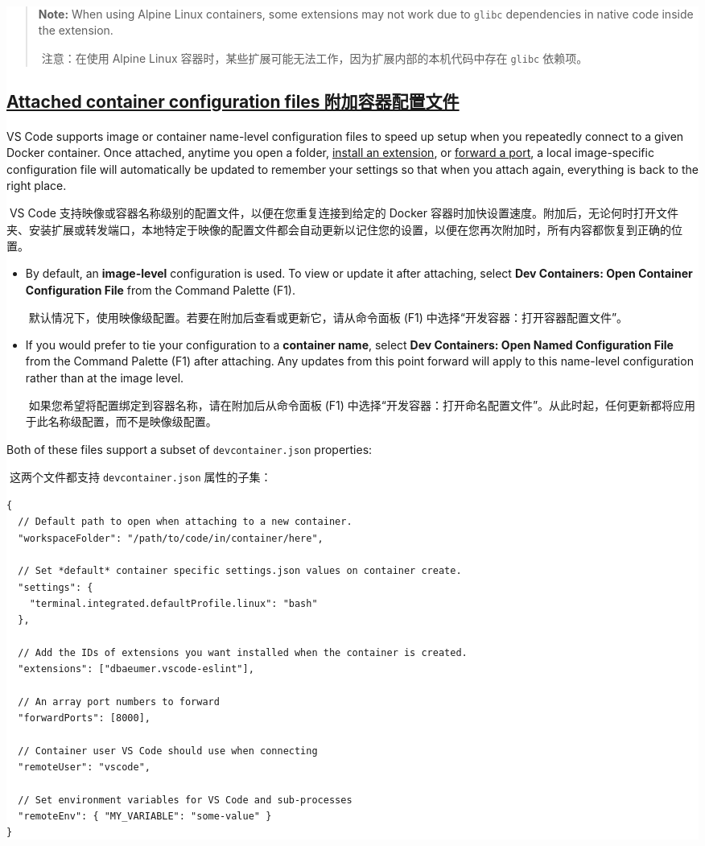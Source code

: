 > **Note:** When using Alpine Linux containers, some extensions may not work due to `glibc` dependencies in native code inside the extension.
>
> ​​	注意：在使用 Alpine Linux 容器时，某些扩展可能无法工作，因为扩展内部的本机代码中存在 `glibc` 依赖项。

## [Attached container configuration files 附加容器配置文件](https://code.visualstudio.com/docs/devcontainers/attach-container#_attached-container-configuration-files)

VS Code supports image or container name-level configuration files to speed up setup when you repeatedly connect to a given Docker container. Once attached, anytime you open a folder, [install an extension](https://code.visualstudio.com/docs/devcontainers/containers#_managing-extensions), or [forward a port](https://code.visualstudio.com/docs/devcontainers/containers#_forwarding-or-publishing-a-port), a local image-specific configuration file will automatically be updated to remember your settings so that when you attach again, everything is back to the right place.

​​	VS Code 支持映像或容器名称级别的配置文件，以便在您重复连接到给定的 Docker 容器时加快设置速度。附加后，无论何时打开文件夹、安装扩展或转发端口，本地特定于映像的配置文件都会自动更新以记住您的设置，以便在您再次附加时，所有内容都恢复到正确的位置。

- By default, an **image-level** configuration is used. To view or update it after attaching, select **Dev Containers: Open Container Configuration File** from the Command Palette (F1).

  ​​	默认情况下，使用映像级配置。若要在附加后查看或更新它，请从命令面板 (F1) 中选择“开发容器：打开容器配置文件”。

- If you would prefer to tie your configuration to a **container name**, select **Dev Containers: Open Named Configuration File** from the Command Palette (F1) after attaching. Any updates from this point forward will apply to this name-level configuration rather than at the image level.

  ​​	如果您希望将配置绑定到容器名称，请在附加后从命令面板 (F1) 中选择“开发容器：打开命名配置文件”。从此时起，任何更新都将应用于此名称级配置，而不是映像级配置。

Both of these files support a subset of `devcontainer.json` properties:

​​	这两个文件都支持 `devcontainer.json` 属性的子集：

```
{
  // Default path to open when attaching to a new container.
  "workspaceFolder": "/path/to/code/in/container/here",

  // Set *default* container specific settings.json values on container create.
  "settings": {
    "terminal.integrated.defaultProfile.linux": "bash"
  },

  // Add the IDs of extensions you want installed when the container is created.
  "extensions": ["dbaeumer.vscode-eslint"],

  // An array port numbers to forward
  "forwardPorts": [8000],

  // Container user VS Code should use when connecting
  "remoteUser": "vscode",

  // Set environment variables for VS Code and sub-processes
  "remoteEnv": { "MY_VARIABLE": "some-value" }
}
```
